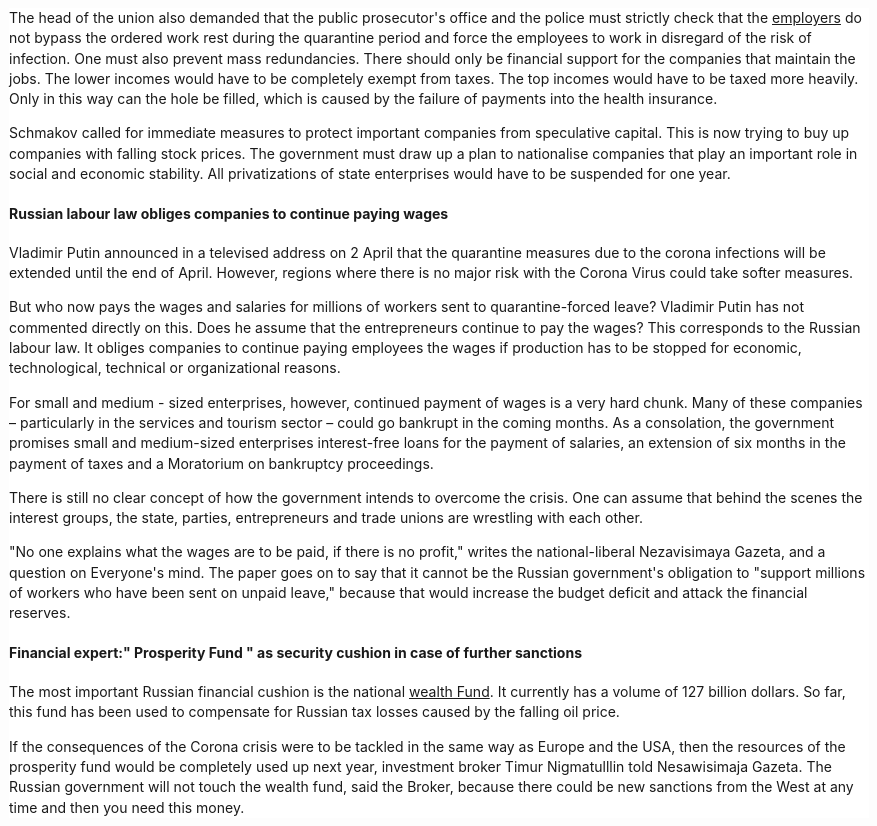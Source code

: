 The head of the union also demanded that the public prosecutor's office and the police must strictly check that the [employers](http://fnpr.ru/n/241/19217.html "ФНПР предложила Правительству РФ ряд мер по поддержке экономики, сохранению рабочих мест и доходов граждан") do not bypass the ordered work rest during the quarantine period and force the employees to work in disregard of the risk of infection. One must also prevent mass redundancies. There should only be financial support for the companies that maintain the jobs. The lower incomes would have to be completely exempt from taxes. The top incomes would have to be taxed more heavily. Only in this way can the hole be filled, which is caused by the failure of payments into the health insurance.

Schmakov called for immediate measures to protect important companies from speculative capital. This is now trying to buy up companies with falling stock prices. The government must draw up a plan to nationalise companies that play an important role in social and economic stability. All privatizations of state enterprises would have to be suspended for one year.

#### Russian labour law obliges companies to continue paying wages

Vladimir Putin announced in a televised address on 2 April that the quarantine measures due to the corona infections will be extended until the end of April. However, regions where there is no major risk with the Corona Virus could take softer measures.

But who now pays the wages and salaries for millions of workers sent to quarantine-forced leave? Vladimir Putin has not commented directly on this. Does he assume that the entrepreneurs continue to pay the wages? This corresponds to the Russian labour law. It obliges companies to continue paying employees the wages if production has to be stopped for economic, technological, technical or organizational reasons.

For small and medium - sized enterprises, however, continued payment of wages is a very hard chunk. Many of these companies – particularly in the services and tourism sector – could go bankrupt in the coming months. As a consolation, the government promises small and medium-sized enterprises interest-free loans for the payment of salaries, an extension of six months in the payment of taxes and a Moratorium on bankruptcy proceedings.

There is still no clear concept of how the government intends to overcome the crisis. One can assume that behind the scenes the interest groups, the state, parties, entrepreneurs and trade unions are wrestling with each other.

"No one explains what the wages are to be paid, if there is no profit," writes the national-liberal Nezavisimaya Gazeta, and a question on Everyone's mind. The paper goes on to say that it cannot be the Russian government's obligation to "support millions of workers who have been sent on unpaid leave," because that would increase the budget deficit and attack the financial reserves.

#### Financial expert:" Prosperity Fund " as security cushion in case of further sanctions

The most important Russian financial cushion is the national [wealth Fund](https://owc.de/2019/08/08/grafik-der-woche-wohlstandsfonds-starkes-wachstum/ "Wohlstandsfonds – starkes Wachstum"). It currently has a volume of 127 billion dollars. So far, this fund has been used to compensate for Russian tax losses caused by the falling oil price.

If the consequences of the Corona crisis were to be tackled in the same way as Europe and the USA, then the resources of the prosperity fund would be completely used up next year, investment broker Timur Nigmatulllin told Nesawisimaja Gazeta. The Russian government will not touch the wealth fund, said the Broker, because there could be new sanctions from the West at any time and then you need this money.
